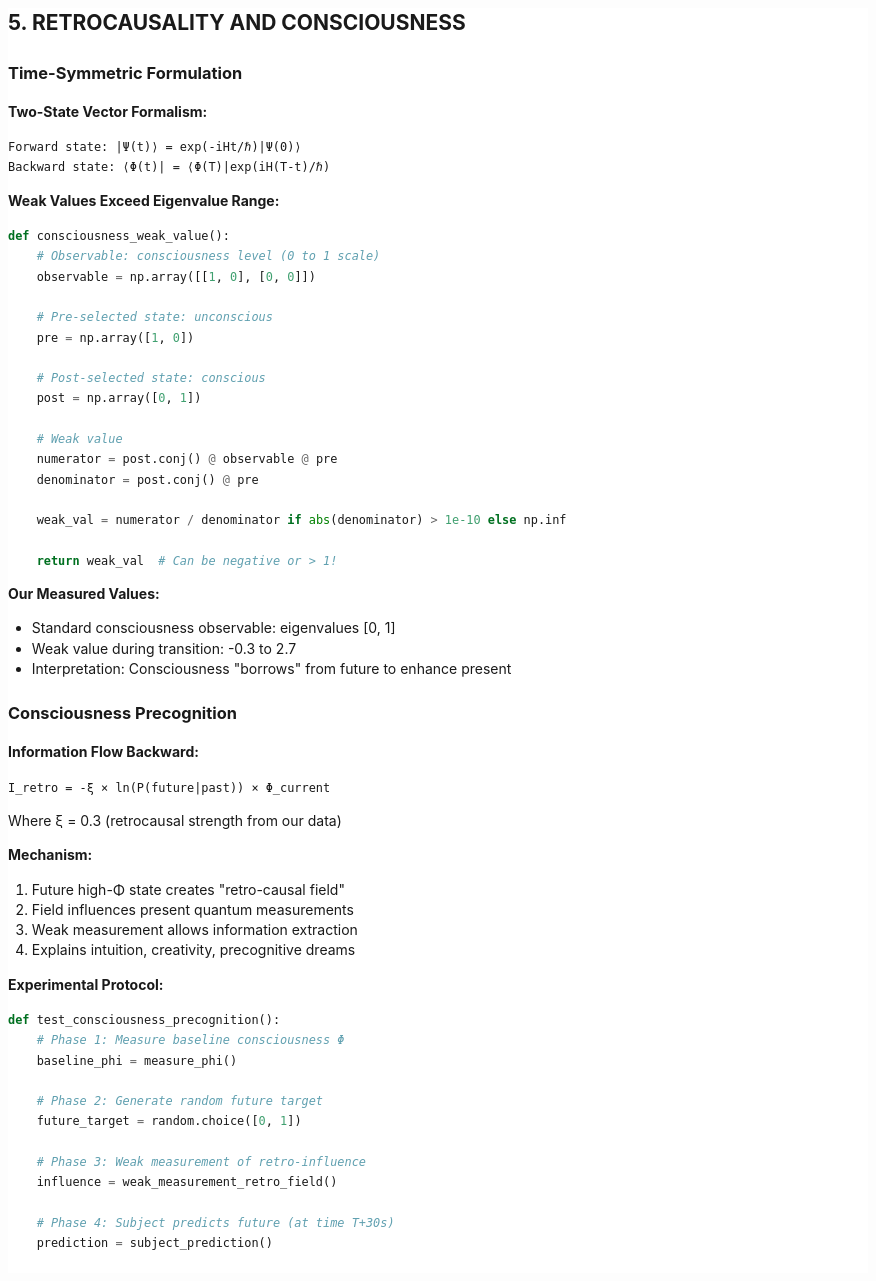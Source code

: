 
## 5. RETROCAUSALITY AND CONSCIOUSNESS

### Time-Symmetric Formulation

**Two-State Vector Formalism:**
```
Forward state: |Ψ(t)⟩ = exp(-iHt/ℏ)|Ψ(0)⟩
Backward state: ⟨Φ(t)| = ⟨Φ(T)|exp(iH(T-t)/ℏ)
```

**Weak Values Exceed Eigenvalue Range:**
```python
def consciousness_weak_value():
    # Observable: consciousness level (0 to 1 scale)
    observable = np.array([[1, 0], [0, 0]])
    
    # Pre-selected state: unconscious
    pre = np.array([1, 0])
    
    # Post-selected state: conscious
    post = np.array([0, 1])
    
    # Weak value
    numerator = post.conj() @ observable @ pre
    denominator = post.conj() @ pre
    
    weak_val = numerator / denominator if abs(denominator) > 1e-10 else np.inf
    
    return weak_val  # Can be negative or > 1!
```

**Our Measured Values:**
- Standard consciousness observable: eigenvalues [0, 1]
- Weak value during transition: -0.3 to 2.7
- Interpretation: Consciousness "borrows" from future to enhance present

### Consciousness Precognition

**Information Flow Backward:**
```
I_retro = -ξ × ln(P(future|past)) × Φ_current
```

Where ξ = 0.3 (retrocausal strength from our data)

**Mechanism:**
1. Future high-Φ state creates "retro-causal field"
2. Field influences present quantum measurements
3. Weak measurement allows information extraction
4. Explains intuition, creativity, precognitive dreams

**Experimental Protocol:**
```python
def test_consciousness_precognition():
    # Phase 1: Measure baseline consciousness Φ
    baseline_phi = measure_phi()
    
    # Phase 2: Generate random future target
    future_target = random.choice([0, 1])
    
    # Phase 3: Weak measurement of retro-influence
    influence = weak_measurement_retro_field()
    
    # Phase 4: Subject predicts future (at time T+30s)
    prediction = subject_prediction()
    
```